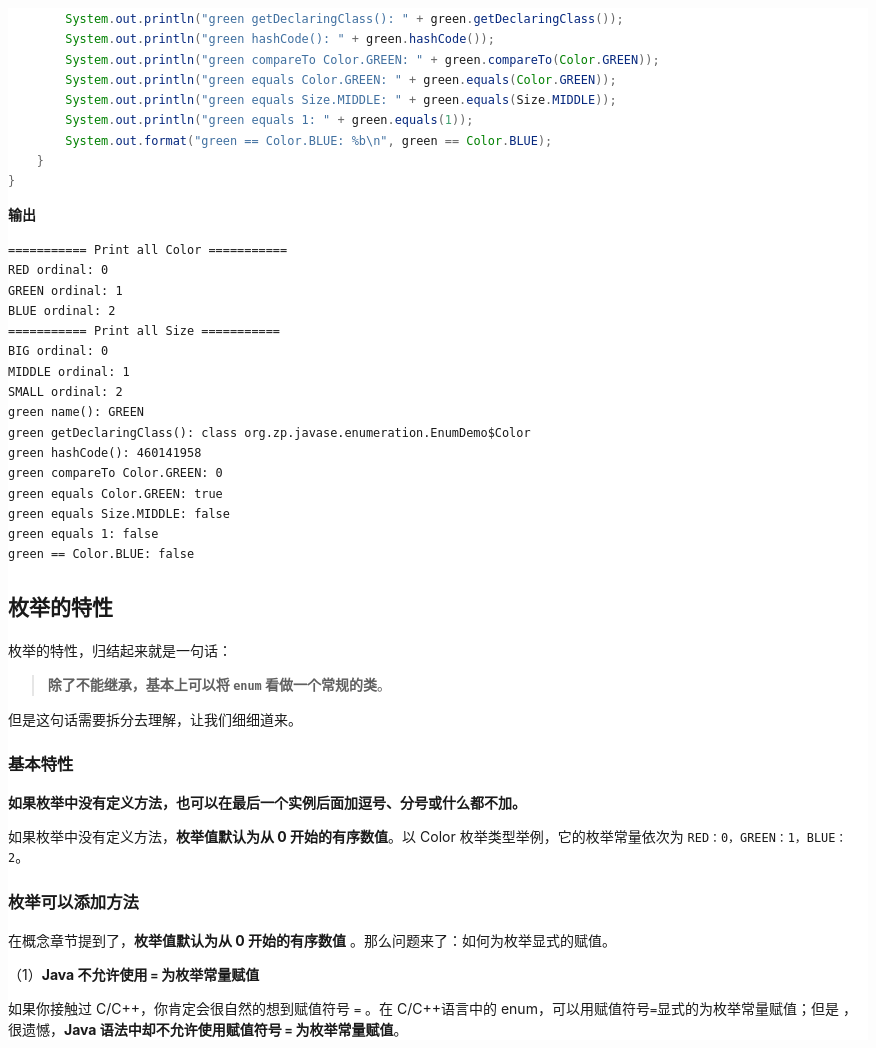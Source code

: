 ```java
        System.out.println("green getDeclaringClass(): " + green.getDeclaringClass());
        System.out.println("green hashCode(): " + green.hashCode());
        System.out.println("green compareTo Color.GREEN: " + green.compareTo(Color.GREEN));
        System.out.println("green equals Color.GREEN: " + green.equals(Color.GREEN));
        System.out.println("green equals Size.MIDDLE: " + green.equals(Size.MIDDLE));
        System.out.println("green equals 1: " + green.equals(1));
        System.out.format("green == Color.BLUE: %b\n", green == Color.BLUE);
    }
}
```

**输出**

```
=========== Print all Color ===========
RED ordinal: 0
GREEN ordinal: 1
BLUE ordinal: 2
=========== Print all Size ===========
BIG ordinal: 0
MIDDLE ordinal: 1
SMALL ordinal: 2
green name(): GREEN
green getDeclaringClass(): class org.zp.javase.enumeration.EnumDemo$Color
green hashCode(): 460141958
green compareTo Color.GREEN: 0
green equals Color.GREEN: true
green equals Size.MIDDLE: false
green equals 1: false
green == Color.BLUE: false
```

## 枚举的特性

枚举的特性，归结起来就是一句话：

> **除了不能继承，基本上可以将 `enum` 看做一个常规的类**。

但是这句话需要拆分去理解，让我们细细道来。

### 基本特性

**如果枚举中没有定义方法，也可以在最后一个实例后面加逗号、分号或什么都不加。**

如果枚举中没有定义方法，**枚举值默认为从 0 开始的有序数值**。以 Color 枚举类型举例，它的枚举常量依次为 `RED：0，GREEN：1，BLUE：2`。

### 枚举可以添加方法

在概念章节提到了，**枚举值默认为从 0 开始的有序数值** 。那么问题来了：如何为枚举显式的赋值。

（1）**Java 不允许使用 `=` 为枚举常量赋值**

如果你接触过 C/C++，你肯定会很自然的想到赋值符号 `=` 。在 C/C++语言中的 enum，可以用赋值符号`=`显式的为枚举常量赋值；但是 ，很遗憾，**Java 语法中却不允许使用赋值符号 `=` 为枚举常量赋值**。
